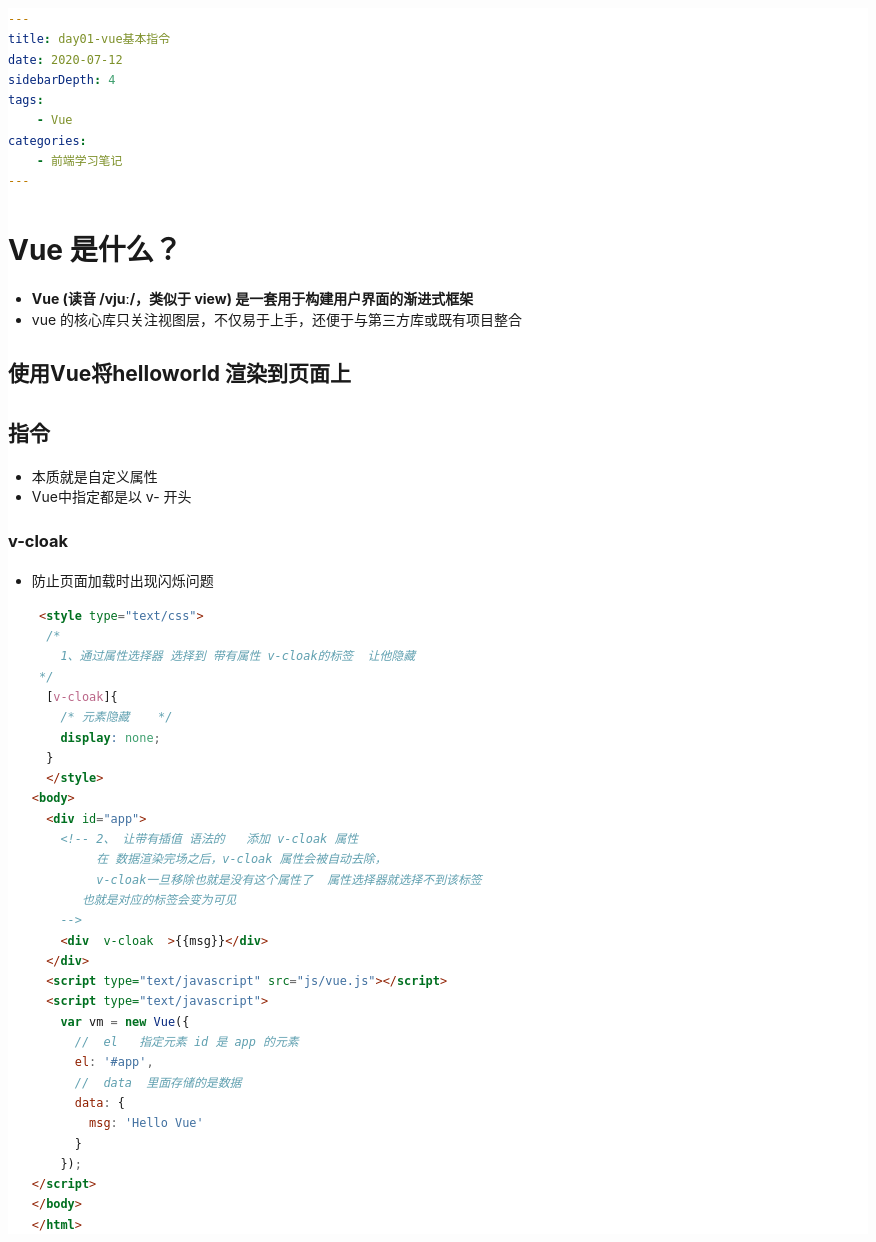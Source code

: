 ```yaml
---
title: day01-vue基本指令
date: 2020-07-12
sidebarDepth: 4
tags:
    - Vue
categories:
    - 前端学习笔记
---
```


# Vue 是什么？

- **Vue (读音 /vjuː/，类似于 **view**) 是一套用于构建用户界面的渐进式框架**
- vue 的核心库只关注视图层，不仅易于上手，还便于与第三方库或既有项目整合

## 使用Vue将helloworld  渲染到页面上 


##  指令

- 本质就是自定义属性
- Vue中指定都是以 v- 开头 

###  v-cloak

- 防止页面加载时出现闪烁问题

  ```html
   <style type="text/css">
    /* 
      1、通过属性选择器 选择到 带有属性 v-cloak的标签  让他隐藏
   */
    [v-cloak]{
      /* 元素隐藏    */
      display: none;
    }
    </style>
  <body>
    <div id="app">
      <!-- 2、 让带有插值 语法的   添加 v-cloak 属性 
           在 数据渲染完场之后，v-cloak 属性会被自动去除，
           v-cloak一旦移除也就是没有这个属性了  属性选择器就选择不到该标签
  		 也就是对应的标签会变为可见
      -->
      <div  v-cloak  >{{msg}}</div>
    </div>
    <script type="text/javascript" src="js/vue.js"></script>
    <script type="text/javascript">
      var vm = new Vue({
        //  el   指定元素 id 是 app 的元素  
        el: '#app',
        //  data  里面存储的是数据
        data: {
          msg: 'Hello Vue'
        }
      });
  </script>
  </body>
  </html>
  ```
  